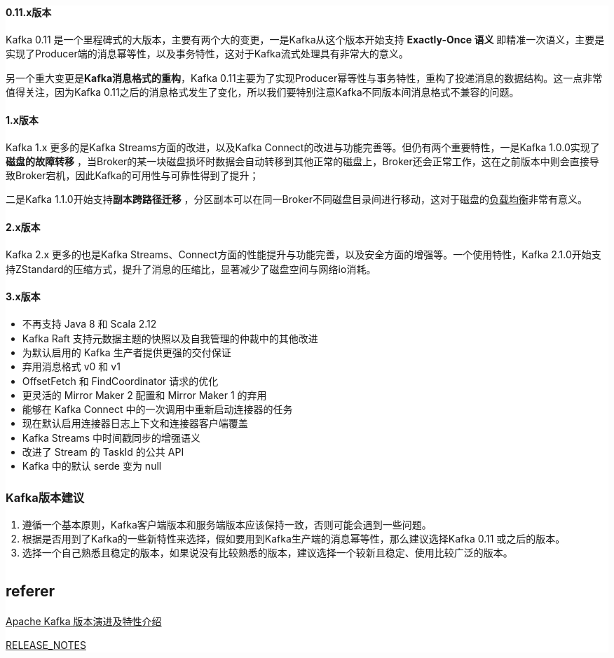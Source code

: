 #### 0.11.x版本

Kafka 0.11 是一个里程碑式的大版本，主要有两个大的变更，一是Kafka从这个版本开始支持 **Exactly-Once 语义**
即精准一次语义，主要是实现了Producer端的消息幂等性，以及事务特性，这对于Kafka流式处理具有非常大的意义。

另一个重大变更是**Kafka消息格式的重构**，Kafka 0.11主要为了实现Producer幂等性与事务特性，重构了投递消息的数据结构。这一点非常值得关注，因为Kafka
0.11之后的消息格式发生了变化，所以我们要特别注意Kafka不同版本间消息格式不兼容的问题。

#### 1.x版本

Kafka 1.x 更多的是Kafka Streams方面的改进，以及Kafka Connect的改进与功能完善等。但仍有两个重要特性，一是Kafka 1.0.0实现了**磁盘的故障转移**
，当Broker的某一块磁盘损坏时数据会自动转移到其他正常的磁盘上，Broker还会正常工作，这在之前版本中则会直接导致Broker宕机，因此Kafka的可用性与可靠性得到了提升；

二是Kafka 1.1.0开始支持**副本跨路径迁移**
，分区副本可以在同一Broker不同磁盘目录间进行移动，这对于磁盘的[负载均衡](https://cloud.tencent.com/product/clb?from=10680)非常有意义。

#### 2.x版本

Kafka 2.x 更多的也是Kafka Streams、Connect方面的性能提升与功能完善，以及安全方面的增强等。一个使用特性，Kafka
2.1.0开始支持ZStandard的压缩方式，提升了消息的压缩比，显著减少了磁盘空间与网络io消耗。

#### 3.x版本

- 不再支持 Java 8 和 Scala 2.12
- Kafka Raft 支持元数据主题的快照以及自我管理的仲裁中的其他改进
- 为默认启用的 Kafka 生产者提供更强的交付保证
- 弃用消息格式 v0 和 v1
- OffsetFetch 和 FindCoordinator 请求的优化
- 更灵活的 Mirror Maker 2 配置和 Mirror Maker 1 的弃用
- 能够在 Kafka Connect 中的一次调用中重新启动连接器的任务
- 现在默认启用连接器日志上下文和连接器客户端覆盖
- Kafka Streams 中时间戳同步的增强语义
- 改进了 Stream 的 TaskId 的公共 API
- Kafka 中的默认 serde 变为 null

### Kafka版本建议

1. 遵循一个基本原则，Kafka客户端版本和服务端版本应该保持一致，否则可能会遇到一些问题。
2. 根据是否用到了Kafka的一些新特性来选择，假如要用到Kafka生产端的消息幂等性，那么建议选择Kafka 0.11 或之后的版本。
3. 选择一个自己熟悉且稳定的版本，如果说没有比较熟悉的版本，建议选择一个较新且稳定、使用比较广泛的版本。

## referer

[Apache Kafka 版本演进及特性介绍](https://cloud.tencent.com/developer/article/1596747)

[RELEASE_NOTES](https://archive.apache.org/dist/kafka/3.0.0/RELEASE_NOTES.html)
